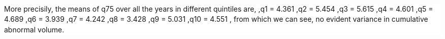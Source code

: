 More precisily, the means of q75 over all the years in different quintiles are, 
,q1 =               4.361
,q2 =               5.454
,q3 =               5.615
,q4 =               4.601
,q5 =               4.689
,q6 =               3.939
,q7 =               4.242
,q8 =               3.428
,q9 =               5.031
,q10  =             4.551
, from which we can see, no evident variance in cumulative abnormal volume.




